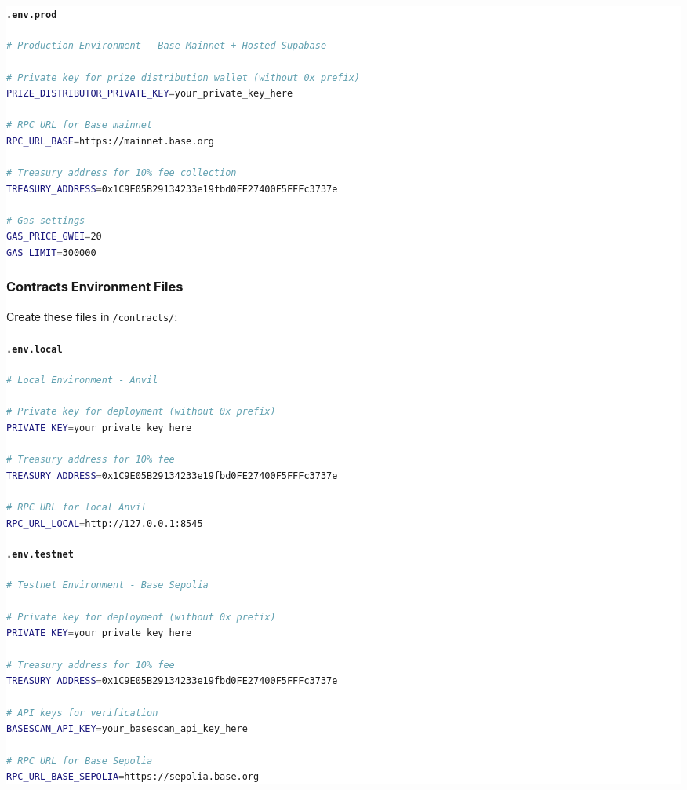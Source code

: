 #### `.env.prod`
```bash
# Production Environment - Base Mainnet + Hosted Supabase

# Private key for prize distribution wallet (without 0x prefix)
PRIZE_DISTRIBUTOR_PRIVATE_KEY=your_private_key_here

# RPC URL for Base mainnet
RPC_URL_BASE=https://mainnet.base.org

# Treasury address for 10% fee collection
TREASURY_ADDRESS=0x1C9E05B29134233e19fbd0FE27400F5FFFc3737e

# Gas settings
GAS_PRICE_GWEI=20
GAS_LIMIT=300000
```

### Contracts Environment Files

Create these files in `/contracts/`:

#### `.env.local`
```bash
# Local Environment - Anvil

# Private key for deployment (without 0x prefix)
PRIVATE_KEY=your_private_key_here

# Treasury address for 10% fee
TREASURY_ADDRESS=0x1C9E05B29134233e19fbd0FE27400F5FFFc3737e

# RPC URL for local Anvil
RPC_URL_LOCAL=http://127.0.0.1:8545
```

#### `.env.testnet`
```bash
# Testnet Environment - Base Sepolia

# Private key for deployment (without 0x prefix)
PRIVATE_KEY=your_private_key_here

# Treasury address for 10% fee
TREASURY_ADDRESS=0x1C9E05B29134233e19fbd0FE27400F5FFFc3737e

# API keys for verification
BASESCAN_API_KEY=your_basescan_api_key_here

# RPC URL for Base Sepolia
RPC_URL_BASE_SEPOLIA=https://sepolia.base.org
```
